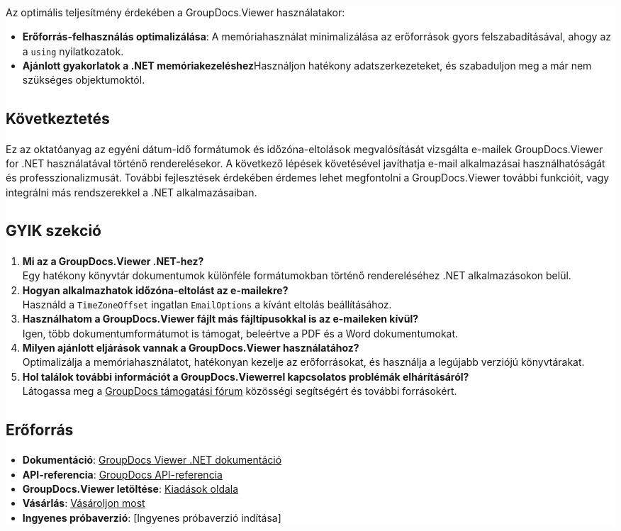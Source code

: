 Az optimális teljesítmény érdekében a GroupDocs.Viewer használatakor:
- **Erőforrás-felhasználás optimalizálása**: A memóriahasználat minimalizálása az erőforrások gyors felszabadításával, ahogy az a `using` nyilatkozatok.
- **Ajánlott gyakorlatok a .NET memóriakezeléshez**Használjon hatékony adatszerkezeteket, és szabaduljon meg a már nem szükséges objektumoktól.

## Következtetés

Ez az oktatóanyag az egyéni dátum-idő formátumok és időzóna-eltolások megvalósítását vizsgálta e-mailek GroupDocs.Viewer for .NET használatával történő renderelésekor. A következő lépések követésével javíthatja e-mail alkalmazásai használhatóságát és professzionalizmusát. További fejlesztések érdekében érdemes lehet megfontolni a GroupDocs.Viewer további funkcióit, vagy integrálni más rendszerekkel a .NET alkalmazásaiban.

## GYIK szekció
1. **Mi az a GroupDocs.Viewer .NET-hez?**  
   Egy hatékony könyvtár dokumentumok különféle formátumokban történő rendereléséhez .NET alkalmazásokon belül.
2. **Hogyan alkalmazhatok időzóna-eltolást az e-mailekre?**  
   Használd a `TimeZoneOffset` ingatlan `EmailOptions` a kívánt eltolás beállításához.
3. **Használhatom a GroupDocs.Viewer fájlt más fájltípusokkal is az e-maileken kívül?**  
   Igen, több dokumentumformátumot is támogat, beleértve a PDF és a Word dokumentumokat.
4. **Milyen ajánlott eljárások vannak a GroupDocs.Viewer használatához?**  
   Optimalizálja a memóriahasználatot, hatékonyan kezelje az erőforrásokat, és használja a legújabb verziójú könyvtárakat.
5. **Hol találok további információt a GroupDocs.Viewerrel kapcsolatos problémák elhárításáról?**  
   Látogassa meg a [GroupDocs támogatási fórum](https://forum.groupdocs.com/c/viewer/9) közösségi segítségért és további forrásokért.

## Erőforrás
- **Dokumentáció**: [GroupDocs Viewer .NET dokumentáció](https://docs.groupdocs.com/viewer/net/)
- **API-referencia**: [GroupDocs API-referencia](https://reference.groupdocs.com/viewer/net/)
- **GroupDocs.Viewer letöltése**: [Kiadások oldala](https://releases.groupdocs.com/viewer/net/)
- **Vásárlás**: [Vásároljon most](https://purchase.groupdocs.com/buy)
- **Ingyenes próbaverzió**: [Ingyenes próbaverzió indítása]